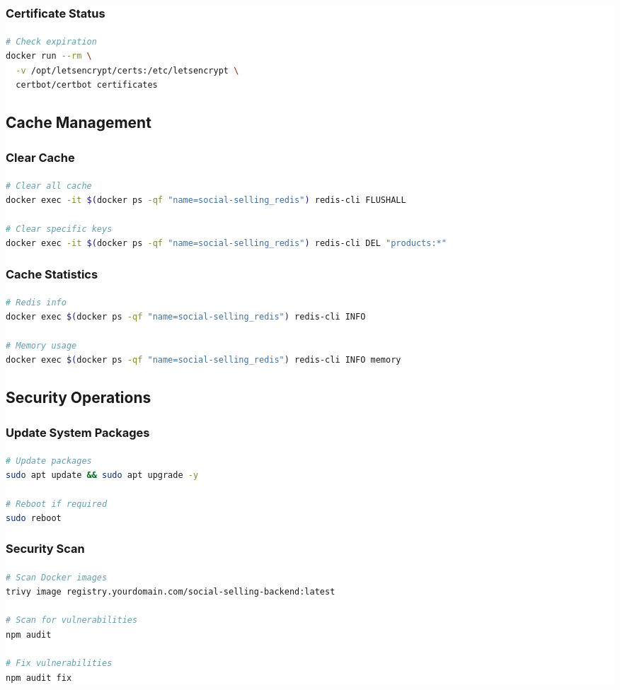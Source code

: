 ### Certificate Status
```bash
# Check expiration
docker run --rm \
  -v /opt/letsencrypt/certs:/etc/letsencrypt \
  certbot/certbot certificates
```

## Cache Management

### Clear Cache
```bash
# Clear all cache
docker exec -it $(docker ps -qf "name=social-selling_redis") redis-cli FLUSHALL

# Clear specific keys
docker exec -it $(docker ps -qf "name=social-selling_redis") redis-cli DEL "products:*"
```

### Cache Statistics
```bash
# Redis info
docker exec $(docker ps -qf "name=social-selling_redis") redis-cli INFO

# Memory usage
docker exec $(docker ps -qf "name=social-selling_redis") redis-cli INFO memory
```

## Security Operations

### Update System Packages
```bash
# Update packages
sudo apt update && sudo apt upgrade -y

# Reboot if required
sudo reboot
```

### Security Scan
```bash
# Scan Docker images
trivy image registry.yourdomain.com/social-selling-backend:latest

# Scan for vulnerabilities
npm audit

# Fix vulnerabilities
npm audit fix
```
